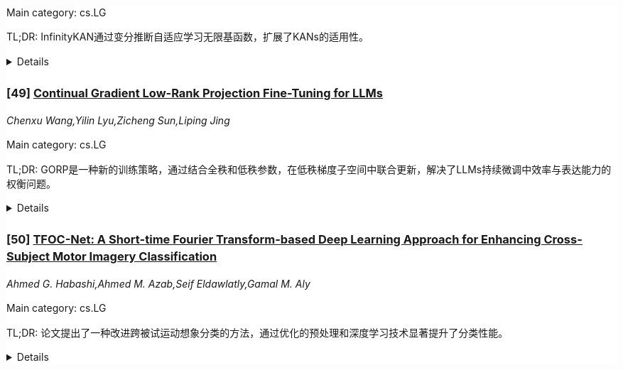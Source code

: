Main category: cs.LG

TL;DR: InfinityKAN通过变分推断自适应学习无限基函数，扩展了KANs的适用性。


<details><summary>Details</summary></details>


### [49] [Continual Gradient Low-Rank Projection Fine-Tuning for LLMs](https://arxiv.org/abs/2507.02503)
*Chenxu Wang,Yilin Lyu,Zicheng Sun,Liping Jing*

Main category: cs.LG

TL;DR: GORP是一种新的训练策略，通过结合全秩和低秩参数，在低秩梯度子空间中联合更新，解决了LLMs持续微调中效率与表达能力的权衡问题。


<details><summary>Details</summary></details>


### [50] [TFOC-Net: A Short-time Fourier Transform-based Deep Learning Approach for Enhancing Cross-Subject Motor Imagery Classification](https://arxiv.org/abs/2507.02510)
*Ahmed G. Habashi,Ahmed M. Azab,Seif Eldawlatly,Gamal M. Aly*

Main category: cs.LG

TL;DR: 论文提出了一种改进跨被试运动想象分类的方法，通过优化的预处理和深度学习技术显著提升了分类性能。


<details>
  <summary>Details</summary>
Motivation: 跨被试运动想象分类因脑电图模式差异大而准确率低，限制了无校准脑机接口的实际应用。

Method: 采用短时傅里叶变换处理脑电图数据，优化参数，并结合卷积神经网络和平衡批处理策略。

Result: 在多个数据集上表现优异，准确率分别为67.60%、65.96%和80.22%，优于现有技术。

Conclusion: 该方法为无校准运动想象分类设定了新基准，并提供了开放数据集以推动研究。

Abstract: Cross-subject motor imagery (CS-MI) classification in brain-computer
interfaces (BCIs) is a challenging task due to the significant variability in
Electroencephalography (EEG) patterns across different individuals. This
variability often results in lower classification accuracy compared to
subject-specific models, presenting a major barrier to developing
calibration-free BCIs suitable for real-world applications. In this paper, we
introduce a novel approach that significantly enhances cross-subject MI
classification performance through optimized preprocessing and deep learning
